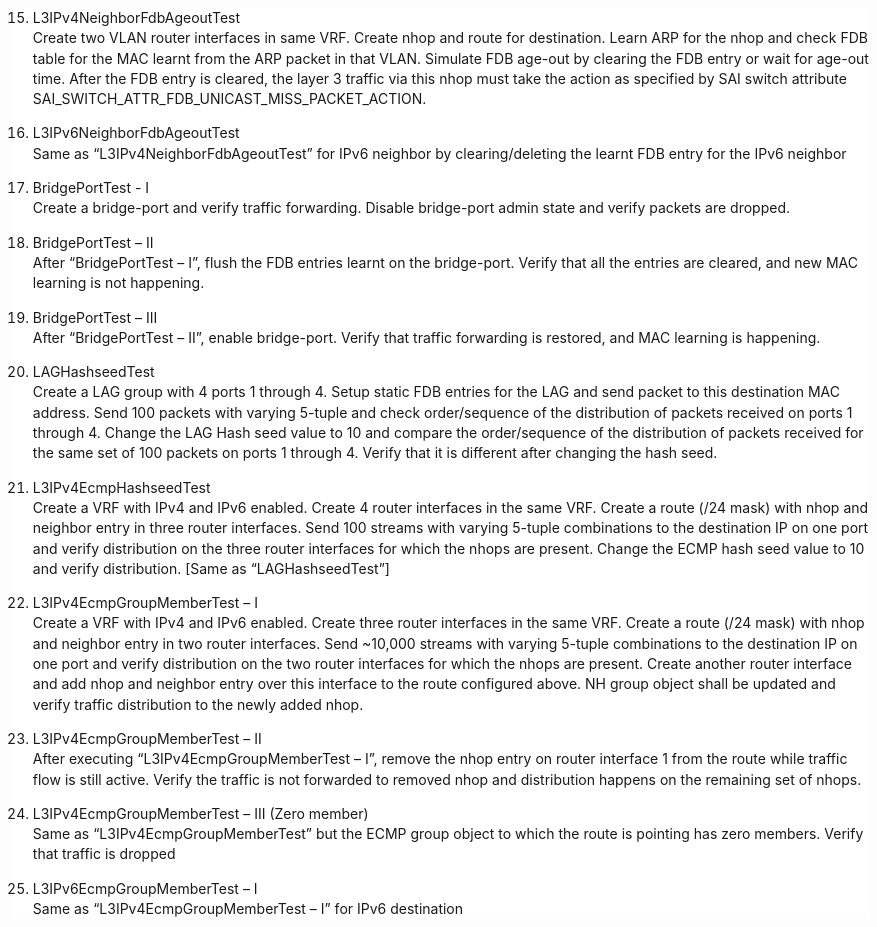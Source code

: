 15.	L3IPv4NeighborFdbAgeoutTest   
Create two VLAN router interfaces in same VRF. Create nhop and route for destination. Learn ARP for the nhop and check FDB table for the MAC learnt from the ARP packet in that VLAN. Simulate FDB age-out by clearing the FDB entry or wait for age-out time. After the FDB entry is cleared, the layer 3 traffic via this nhop must take the action as specified by SAI switch attribute SAI_SWITCH_ATTR_FDB_UNICAST_MISS_PACKET_ACTION. 

16.	L3IPv6NeighborFdbAgeoutTest  
Same as “L3IPv4NeighborFdbAgeoutTest” for IPv6 neighbor by clearing/deleting the learnt FDB entry for the IPv6 neighbor

17.	BridgePortTest - I  
Create a bridge-port and verify traffic forwarding. Disable bridge-port admin state and verify packets are dropped. 

18.	BridgePortTest – II  
After “BridgePortTest – I”, flush the FDB entries learnt on the bridge-port. Verify that all the entries are cleared, and new MAC learning is not happening.

19.	BridgePortTest – III  
After “BridgePortTest – II”, enable bridge-port. Verify that traffic forwarding is restored, and MAC learning is happening. 

20.	LAGHashseedTest  
Create a LAG group with 4 ports 1 through 4. Setup static FDB entries for the LAG and send packet to this destination MAC address. Send 100 packets with varying 5-tuple and check order/sequence of the distribution of packets received on ports 1 through 4. Change the LAG Hash seed value to 10 and compare the order/sequence of the distribution of packets received for the same set of 100 packets on ports 1 through 4. Verify that it is different after changing the hash seed.

21.	L3IPv4EcmpHashseedTest   
Create a VRF with IPv4 and IPv6 enabled. Create 4 router interfaces in the same VRF. Create a route (/24 mask) with nhop and neighbor entry in three router interfaces. Send 100 streams with varying 5-tuple combinations to the destination IP on one port and verify distribution on the three router interfaces for which the nhops are present. Change the ECMP hash seed value to 10 and verify distribution. [Same as “LAGHashseedTest”]

22.	L3IPv4EcmpGroupMemberTest – I  
Create a VRF with IPv4 and IPv6 enabled. Create three router interfaces in the same VRF. Create a route (/24 mask) with nhop and neighbor entry in two router interfaces. Send ~10,000 streams with varying 5-tuple combinations to the destination IP on one port and verify distribution on the two router interfaces for which the nhops are present. Create another router interface and add nhop and neighbor entry over this interface to the route configured above. NH group object shall be updated and verify traffic distribution to the newly added nhop.

23.	L3IPv4EcmpGroupMemberTest – II  
After executing “L3IPv4EcmpGroupMemberTest – I”, remove the nhop entry on router interface 1 from the route while traffic flow is still active. Verify the traffic is not forwarded to removed nhop and distribution happens on the remaining set of nhops. 

24.	L3IPv4EcmpGroupMemberTest – III (Zero member)  
Same as “L3IPv4EcmpGroupMemberTest” but the ECMP group object to which the route is pointing has zero members. Verify that traffic is dropped

25.	L3IPv6EcmpGroupMemberTest – I  
Same as “L3IPv4EcmpGroupMemberTest – I” for IPv6 destination
